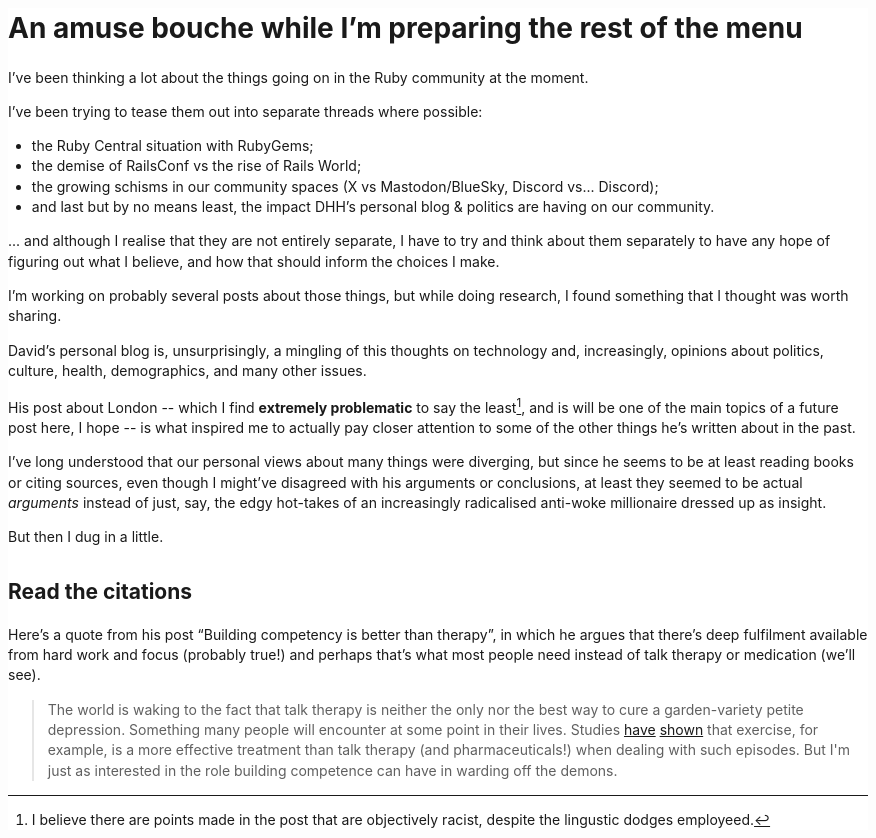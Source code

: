 An amuse bouche while I’m preparing the rest of the menu
=======================================

I’ve been thinking a lot about the things going on in the Ruby community at the
moment.

I’ve been trying to tease them out into separate threads where possible:

* the Ruby Central situation with RubyGems;
* the demise of RailsConf vs the rise of Rails World;
* the growing schisms in our community spaces (X vs Mastodon/BlueSky, Discord
  vs... Discord);
* and last but by no means least, the impact DHH’s personal blog & politics are
  having on our community.

... and although I realise that they are not entirely separate, I have to try
and think about them separately to have any hope of figuring out what I believe,
and how that should inform the choices I make.

I’m working on probably several posts about those things, but while doing
research, I found something that I thought was worth sharing.



David’s personal blog is, unsurprisingly, a mingling of this thoughts on
technology and, increasingly, opinions about politics, culture, health,
demographics, and many other issues.

His post about London -- which I find **extremely problematic** to say the
least[^racist], and is will be one of the main topics of a future post here, I
hope -- is what inspired me to actually pay closer attention to some of the
other things he’s written about in the past.

I’ve long understood that our personal views about many things were diverging,
but since he seems to be at least reading books or citing sources, even though I
might’ve disagreed with his arguments or conclusions, at least they seemed to be
actual _arguments_ instead of just, say, the edgy hot-takes of an increasingly
radicalised anti-woke millionaire dressed up as insight.

But then I dug in a little.

## Read the citations

Here’s a quote from his post “Building competency is better than therapy”, in
which he argues that there’s deep fulfilment available from hard work and focus
(probably true!) and perhaps that’s what most people need instead of talk
therapy or medication (we’ll see).

> The world is waking to the fact that talk therapy is neither the only nor the
> best way to cure a garden-variety petite depression. Something many people
> will encounter at some point in their lives. Studies [have][study1]
> [shown][study2] that exercise, for example, is a more effective treatment than
> talk therapy (and pharmaceuticals!) when dealing with such episodes. But I'm
> just as interested in the role building competence can have in warding off the
> demons.

[study1]: https://pubmed.ncbi.nlm.nih.gov/38355154/
[study2]: https://bjsm.bmj.com/content/57/18/1203


[^grok]: In direct comparisons between Grok and Claude, I found them to have
[^girl]: Another future post seed. Being a parent is full of challenges no matter the cards you’re dealt, but if you’ve never been the parent of a girl, you’ve never had to face things like the inherent default male gender of toys, characters in books overwhelmingly being “he”, and the myriad other ways that girls and women are made secondary.
[^racist]: I believe there are points made in the post that are objectively racist, despite the lingustic dodges employeed.